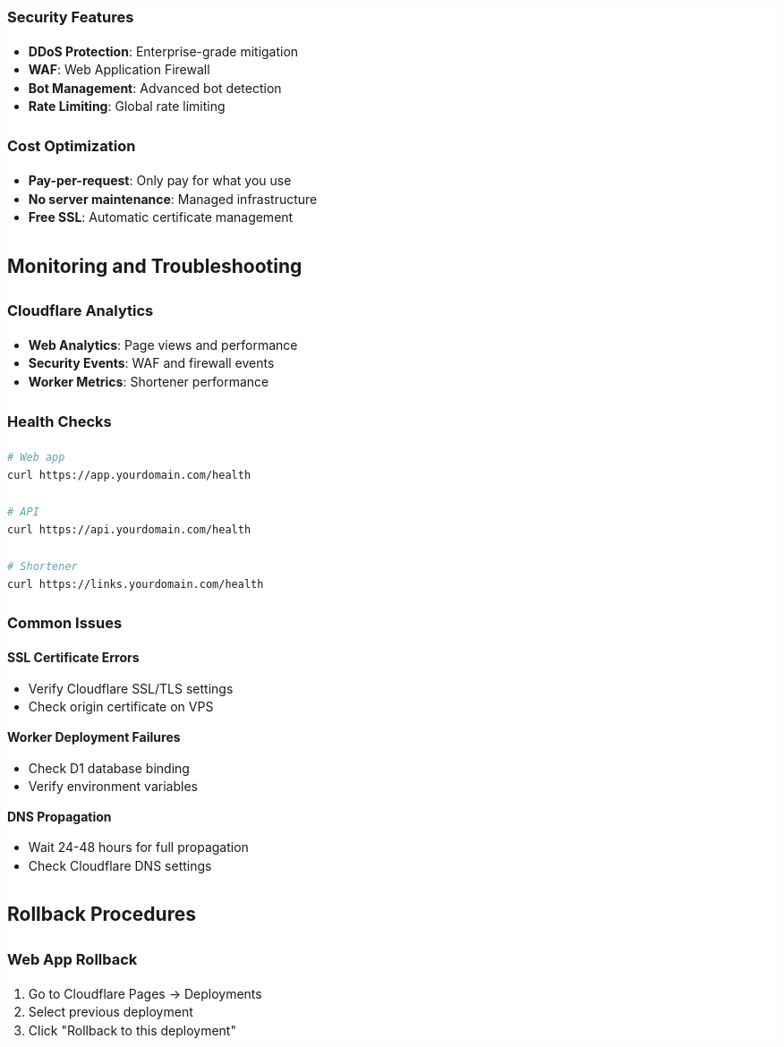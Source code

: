 ### Security Features
- **DDoS Protection**: Enterprise-grade mitigation
- **WAF**: Web Application Firewall
- **Bot Management**: Advanced bot detection
- **Rate Limiting**: Global rate limiting

### Cost Optimization
- **Pay-per-request**: Only pay for what you use
- **No server maintenance**: Managed infrastructure
- **Free SSL**: Automatic certificate management

## Monitoring and Troubleshooting

### Cloudflare Analytics
- **Web Analytics**: Page views and performance
- **Security Events**: WAF and firewall events
- **Worker Metrics**: Shortener performance

### Health Checks
```bash
# Web app
curl https://app.yourdomain.com/health

# API
curl https://api.yourdomain.com/health

# Shortener
curl https://links.yourdomain.com/health
```

### Common Issues

**SSL Certificate Errors**
- Verify Cloudflare SSL/TLS settings
- Check origin certificate on VPS

**Worker Deployment Failures**
- Check D1 database binding
- Verify environment variables

**DNS Propagation**
- Wait 24-48 hours for full propagation
- Check Cloudflare DNS settings

## Rollback Procedures

### Web App Rollback
1. Go to Cloudflare Pages → Deployments
2. Select previous deployment
3. Click "Rollback to this deployment"

